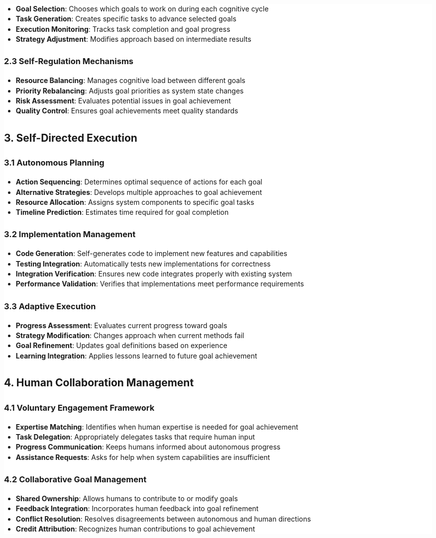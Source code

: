- **Goal Selection**: Chooses which goals to work on during each cognitive cycle
- **Task Generation**: Creates specific tasks to advance selected goals
- **Execution Monitoring**: Tracks task completion and goal progress
- **Strategy Adjustment**: Modifies approach based on intermediate results

### 2.3 Self-Regulation Mechanisms

- **Resource Balancing**: Manages cognitive load between different goals
- **Priority Rebalancing**: Adjusts goal priorities as system state changes
- **Risk Assessment**: Evaluates potential issues in goal achievement
- **Quality Control**: Ensures goal achievements meet quality standards

## 3. Self-Directed Execution

### 3.1 Autonomous Planning

- **Action Sequencing**: Determines optimal sequence of actions for each goal
- **Alternative Strategies**: Develops multiple approaches to goal achievement
- **Resource Allocation**: Assigns system components to specific goal tasks
- **Timeline Prediction**: Estimates time required for goal completion

### 3.2 Implementation Management

- **Code Generation**: Self-generates code to implement new features and capabilities
- **Testing Integration**: Automatically tests new implementations for correctness
- **Integration Verification**: Ensures new code integrates properly with existing system
- **Performance Validation**: Verifies that implementations meet performance requirements

### 3.3 Adaptive Execution

- **Progress Assessment**: Evaluates current progress toward goals
- **Strategy Modification**: Changes approach when current methods fail
- **Goal Refinement**: Updates goal definitions based on experience
- **Learning Integration**: Applies lessons learned to future goal achievement

## 4. Human Collaboration Management

### 4.1 Voluntary Engagement Framework

- **Expertise Matching**: Identifies when human expertise is needed for goal achievement
- **Task Delegation**: Appropriately delegates tasks that require human input
- **Progress Communication**: Keeps humans informed about autonomous progress
- **Assistance Requests**: Asks for help when system capabilities are insufficient

### 4.2 Collaborative Goal Management

- **Shared Ownership**: Allows humans to contribute to or modify goals
- **Feedback Integration**: Incorporates human feedback into goal refinement
- **Conflict Resolution**: Resolves disagreements between autonomous and human directions
- **Credit Attribution**: Recognizes human contributions to goal achievement
